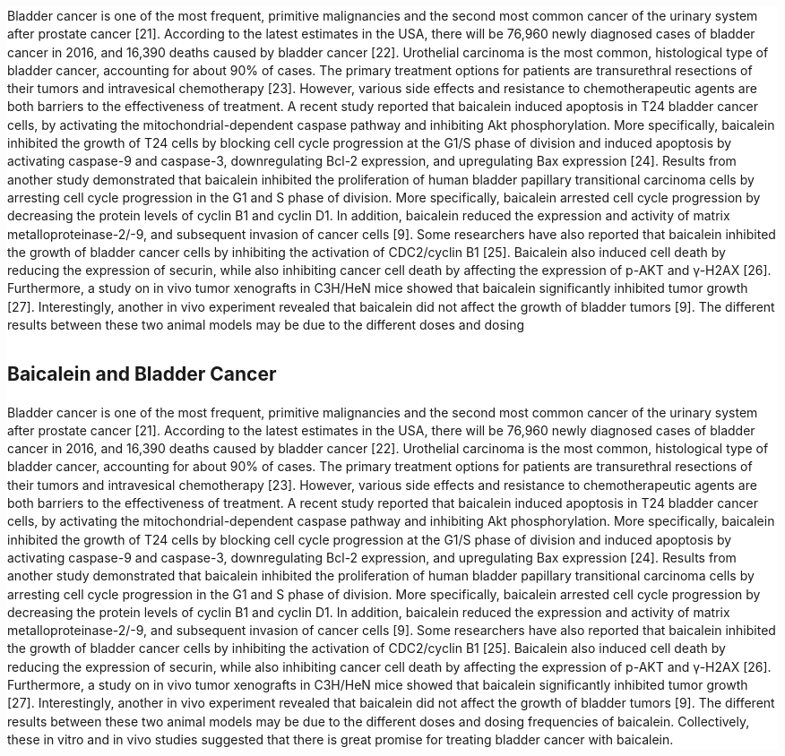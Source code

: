 Bladder cancer is one of the most frequent, primitive malignancies and the second most common cancer of the urinary system after prostate cancer [21]. According to the latest estimates in the USA, there will be 76,960 newly diagnosed cases of bladder cancer in 2016, and 16,390 deaths caused by bladder cancer [22]. Urothelial carcinoma is the most common, histological type of bladder cancer, accounting for about 90% of cases. The primary treatment options for patients are transurethral resections of their tumors and intravesical chemotherapy [23]. However, various side effects and resistance to chemotherapeutic agents are both barriers to the effectiveness of treatment. A recent study reported that baicalein induced apoptosis in T24 bladder cancer cells, by activating the mitochondrial-dependent caspase pathway and inhibiting Akt phosphorylation. More specifically, baicalein inhibited the growth of T24 cells by blocking cell cycle progression at the G1/S phase of division and induced apoptosis by activating caspase-9 and caspase-3, downregulating Bcl-2 expression, and upregulating Bax expression [24]. Results from another study demonstrated that baicalein inhibited the proliferation of human bladder papillary transitional carcinoma cells by arresting cell cycle progression in the G1 and S phase of division. More specifically, baicalein arrested cell cycle progression by decreasing the protein levels of cyclin B1 and cyclin D1. In addition, baicalein reduced the expression and activity of matrix metalloproteinase-2/-9, and subsequent invasion of cancer cells [9]. Some researchers have also reported that baicalein inhibited the growth of bladder cancer cells by inhibiting the activation of CDC2/cyclin B1 [25]. Baicalein also induced cell death by reducing the expression of securin, while also inhibiting cancer cell death by affecting the expression of p-AKT and γ-H2AX [26]. Furthermore, a study on in vivo tumor xenografts in C3H/HeN mice showed that baicalein significantly inhibited tumor growth [27]. Interestingly, another in vivo experiment revealed that baicalein did not affect the growth of bladder tumors [9]. The different results between these two animal models may be due to the different doses and dosing 


## Baicalein and Bladder Cancer

Bladder cancer is one of the most frequent, primitive malignancies and the second most common cancer of the urinary system after prostate cancer [21]. According to the latest estimates in the USA, there will be 76,960 newly diagnosed cases of bladder cancer in 2016, and 16,390 deaths caused by bladder cancer [22]. Urothelial carcinoma is the most common, histological type of bladder cancer, accounting for about 90% of cases. The primary treatment options for patients are transurethral resections of their tumors and intravesical chemotherapy [23]. However, various side effects and resistance to chemotherapeutic agents are both barriers to the effectiveness of treatment. A recent study reported that baicalein induced apoptosis in T24 bladder cancer cells, by activating the mitochondrial-dependent caspase pathway and inhibiting Akt phosphorylation. More specifically, baicalein inhibited the growth of T24 cells by blocking cell cycle progression at the G1/S phase of division and induced apoptosis by activating caspase-9 and caspase-3, downregulating Bcl-2 expression, and upregulating Bax expression [24]. Results from another study demonstrated that baicalein inhibited the proliferation of human bladder papillary transitional carcinoma cells by arresting cell cycle progression in the G1 and S phase of division. More specifically, baicalein arrested cell cycle progression by decreasing the protein levels of cyclin B1 and cyclin D1. In addition, baicalein reduced the expression and activity of matrix metalloproteinase-2/-9, and subsequent invasion of cancer cells [9]. Some researchers have also reported that baicalein inhibited the growth of bladder cancer cells by inhibiting the activation of CDC2/cyclin B1 [25]. Baicalein also induced cell death by reducing the expression of securin, while also inhibiting cancer cell death by affecting the expression of p-AKT and γ-H2AX [26]. Furthermore, a study on in vivo tumor xenografts in C3H/HeN mice showed that baicalein significantly inhibited tumor growth [27]. Interestingly, another in vivo experiment revealed that baicalein did not affect the growth of bladder tumors [9]. The different results between these two animal models may be due to the different doses and dosing frequencies of baicalein. Collectively, these in vitro and in vivo studies suggested that there is great promise for treating bladder cancer with baicalein.
